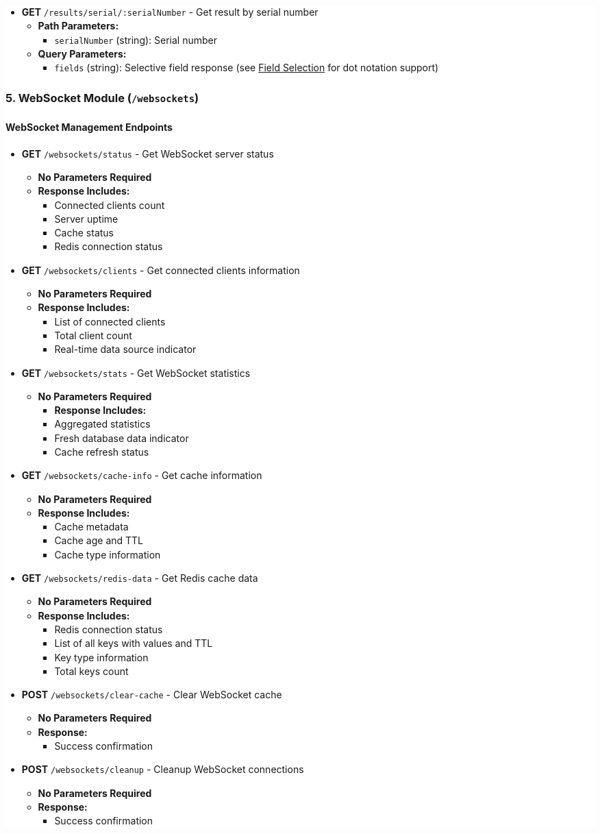 - **GET** `/results/serial/:serialNumber` - Get result by serial number
  - **Path Parameters:**
    - `serialNumber` (string): Serial number
  - **Query Parameters:**
    - `fields` (string): Selective field response (see [Field Selection](#field-selection) for dot notation support)

### 5. WebSocket Module (`/websockets`)

#### WebSocket Management Endpoints
- **GET** `/websockets/status` - Get WebSocket server status
  - **No Parameters Required**
  - **Response Includes:**
    - Connected clients count
    - Server uptime
    - Cache status
    - Redis connection status

- **GET** `/websockets/clients` - Get connected clients information
  - **No Parameters Required**
  - **Response Includes:**
    - List of connected clients
    - Total client count
    - Real-time data source indicator

- **GET** `/websockets/stats` - Get WebSocket statistics
  - **No Parameters Required**
    - **Response Includes:**
    - Aggregated statistics
    - Fresh database data indicator
    - Cache refresh status

- **GET** `/websockets/cache-info` - Get cache information
  - **No Parameters Required**
  - **Response Includes:**
    - Cache metadata
    - Cache age and TTL
    - Cache type information

- **GET** `/websockets/redis-data` - Get Redis cache data
  - **No Parameters Required**
  - **Response Includes:**
    - Redis connection status
    - List of all keys with values and TTL
    - Key type information
    - Total keys count

- **POST** `/websockets/clear-cache` - Clear WebSocket cache
  - **No Parameters Required**
  - **Response:**
    - Success confirmation

- **POST** `/websockets/cleanup` - Cleanup WebSocket connections
  - **No Parameters Required**
  - **Response:**
    - Success confirmation
